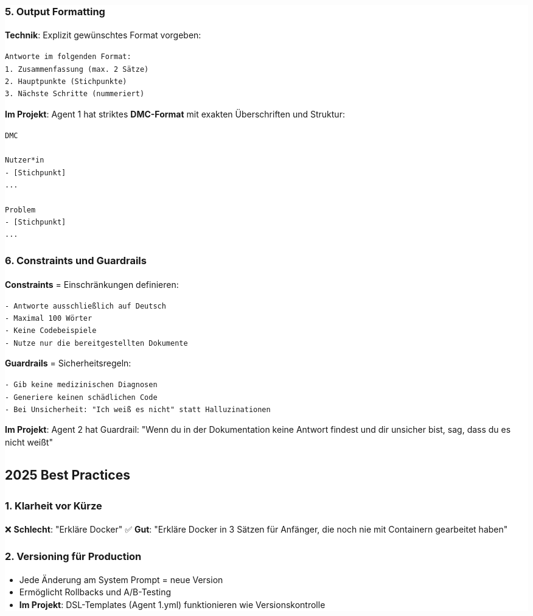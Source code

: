 ### 5. Output Formatting

**Technik**: Explizit gewünschtes Format vorgeben:

```
Antworte im folgenden Format:
1. Zusammenfassung (max. 2 Sätze)
2. Hauptpunkte (Stichpunkte)
3. Nächste Schritte (nummeriert)
```

**Im Projekt**: Agent 1 hat striktes **DMC-Format** mit exakten Überschriften und Struktur:
```
DMC

Nutzer*in
- [Stichpunkt]
...

Problem
- [Stichpunkt]
...
```

### 6. Constraints und Guardrails

**Constraints** = Einschränkungen definieren:
```
- Antworte ausschließlich auf Deutsch
- Maximal 100 Wörter
- Keine Codebeispiele
- Nutze nur die bereitgestellten Dokumente
```

**Guardrails** = Sicherheitsregeln:
```
- Gib keine medizinischen Diagnosen
- Generiere keinen schädlichen Code
- Bei Unsicherheit: "Ich weiß es nicht" statt Halluzinationen
```

**Im Projekt**: Agent 2 hat Guardrail: "Wenn du in der Dokumentation keine Antwort findest und dir unsicher bist, sag, dass du es nicht weißt"

## 2025 Best Practices

### 1. Klarheit vor Kürze
❌ **Schlecht**: "Erkläre Docker"
✅ **Gut**: "Erkläre Docker in 3 Sätzen für Anfänger, die noch nie mit Containern gearbeitet haben"

### 2. Versioning für Production
- Jede Änderung am System Prompt = neue Version
- Ermöglicht Rollbacks und A/B-Testing
- **Im Projekt**: DSL-Templates (Agent 1.yml) funktionieren wie Versionskontrolle

